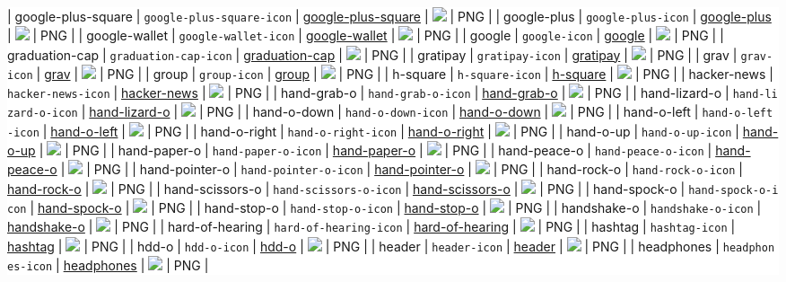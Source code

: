 | google-plus-square | `google-plus-square-icon` | [google-plus-square](https://github.com/Dellos7/local-icons/blob/master/icons/google-plus-square/google-plus-square.css) | <img src="icons/google-plus-square/google-plus-square.png" width="30"> | PNG |
| google-plus | `google-plus-icon` | [google-plus](https://github.com/Dellos7/local-icons/blob/master/icons/google-plus/google-plus.css) | <img src="icons/google-plus/google-plus.png" width="30"> | PNG |
| google-wallet | `google-wallet-icon` | [google-wallet](https://github.com/Dellos7/local-icons/blob/master/icons/google-wallet/google-wallet.css) | <img src="icons/google-wallet/google-wallet.png" width="30"> | PNG |
| google | `google-icon` | [google](https://github.com/Dellos7/local-icons/blob/master/icons/google/google.css) | <img src="icons/google/google.png" width="30"> | PNG |
| graduation-cap | `graduation-cap-icon` | [graduation-cap](https://github.com/Dellos7/local-icons/blob/master/icons/graduation-cap/graduation-cap.css) | <img src="icons/graduation-cap/graduation-cap.png" width="30"> | PNG |
| gratipay | `gratipay-icon` | [gratipay](https://github.com/Dellos7/local-icons/blob/master/icons/gratipay/gratipay.css) | <img src="icons/gratipay/gratipay.png" width="30"> | PNG |
| grav | `grav-icon` | [grav](https://github.com/Dellos7/local-icons/blob/master/icons/grav/grav.css) | <img src="icons/grav/grav.png" width="30"> | PNG |
| group | `group-icon` | [group](https://github.com/Dellos7/local-icons/blob/master/icons/group/group.css) | <img src="icons/group/group.png" width="30"> | PNG |
| h-square | `h-square-icon` | [h-square](https://github.com/Dellos7/local-icons/blob/master/icons/h-square/h-square.css) | <img src="icons/h-square/h-square.png" width="30"> | PNG |
| hacker-news | `hacker-news-icon` | [hacker-news](https://github.com/Dellos7/local-icons/blob/master/icons/hacker-news/hacker-news.css) | <img src="icons/hacker-news/hacker-news.png" width="30"> | PNG |
| hand-grab-o | `hand-grab-o-icon` | [hand-grab-o](https://github.com/Dellos7/local-icons/blob/master/icons/hand-grab-o/hand-grab-o.css) | <img src="icons/hand-grab-o/hand-grab-o.png" width="30"> | PNG |
| hand-lizard-o | `hand-lizard-o-icon` | [hand-lizard-o](https://github.com/Dellos7/local-icons/blob/master/icons/hand-lizard-o/hand-lizard-o.css) | <img src="icons/hand-lizard-o/hand-lizard-o.png" width="30"> | PNG |
| hand-o-down | `hand-o-down-icon` | [hand-o-down](https://github.com/Dellos7/local-icons/blob/master/icons/hand-o-down/hand-o-down.css) | <img src="icons/hand-o-down/hand-o-down.png" width="30"> | PNG |
| hand-o-left | `hand-o-left-icon` | [hand-o-left](https://github.com/Dellos7/local-icons/blob/master/icons/hand-o-left/hand-o-left.css) | <img src="icons/hand-o-left/hand-o-left.png" width="30"> | PNG |
| hand-o-right | `hand-o-right-icon` | [hand-o-right](https://github.com/Dellos7/local-icons/blob/master/icons/hand-o-right/hand-o-right.css) | <img src="icons/hand-o-right/hand-o-right.png" width="30"> | PNG |
| hand-o-up | `hand-o-up-icon` | [hand-o-up](https://github.com/Dellos7/local-icons/blob/master/icons/hand-o-up/hand-o-up.css) | <img src="icons/hand-o-up/hand-o-up.png" width="30"> | PNG |
| hand-paper-o | `hand-paper-o-icon` | [hand-paper-o](https://github.com/Dellos7/local-icons/blob/master/icons/hand-paper-o/hand-paper-o.css) | <img src="icons/hand-paper-o/hand-paper-o.png" width="30"> | PNG |
| hand-peace-o | `hand-peace-o-icon` | [hand-peace-o](https://github.com/Dellos7/local-icons/blob/master/icons/hand-peace-o/hand-peace-o.css) | <img src="icons/hand-peace-o/hand-peace-o.png" width="30"> | PNG |
| hand-pointer-o | `hand-pointer-o-icon` | [hand-pointer-o](https://github.com/Dellos7/local-icons/blob/master/icons/hand-pointer-o/hand-pointer-o.css) | <img src="icons/hand-pointer-o/hand-pointer-o.png" width="30"> | PNG |
| hand-rock-o | `hand-rock-o-icon` | [hand-rock-o](https://github.com/Dellos7/local-icons/blob/master/icons/hand-rock-o/hand-rock-o.css) | <img src="icons/hand-rock-o/hand-rock-o.png" width="30"> | PNG |
| hand-scissors-o | `hand-scissors-o-icon` | [hand-scissors-o](https://github.com/Dellos7/local-icons/blob/master/icons/hand-scissors-o/hand-scissors-o.css) | <img src="icons/hand-scissors-o/hand-scissors-o.png" width="30"> | PNG |
| hand-spock-o | `hand-spock-o-icon` | [hand-spock-o](https://github.com/Dellos7/local-icons/blob/master/icons/hand-spock-o/hand-spock-o.css) | <img src="icons/hand-spock-o/hand-spock-o.png" width="30"> | PNG |
| hand-stop-o | `hand-stop-o-icon` | [hand-stop-o](https://github.com/Dellos7/local-icons/blob/master/icons/hand-stop-o/hand-stop-o.css) | <img src="icons/hand-stop-o/hand-stop-o.png" width="30"> | PNG |
| handshake-o | `handshake-o-icon` | [handshake-o](https://github.com/Dellos7/local-icons/blob/master/icons/handshake-o/handshake-o.css) | <img src="icons/handshake-o/handshake-o.png" width="30"> | PNG |
| hard-of-hearing | `hard-of-hearing-icon` | [hard-of-hearing](https://github.com/Dellos7/local-icons/blob/master/icons/hard-of-hearing/hard-of-hearing.css) | <img src="icons/hard-of-hearing/hard-of-hearing.png" width="30"> | PNG |
| hashtag | `hashtag-icon` | [hashtag](https://github.com/Dellos7/local-icons/blob/master/icons/hashtag/hashtag.css) | <img src="icons/hashtag/hashtag.png" width="30"> | PNG |
| hdd-o | `hdd-o-icon` | [hdd-o](https://github.com/Dellos7/local-icons/blob/master/icons/hdd-o/hdd-o.css) | <img src="icons/hdd-o/hdd-o.png" width="30"> | PNG |
| header | `header-icon` | [header](https://github.com/Dellos7/local-icons/blob/master/icons/header/header.css) | <img src="icons/header/header.png" width="30"> | PNG |
| headphones | `headphones-icon` | [headphones](https://github.com/Dellos7/local-icons/blob/master/icons/headphones/headphones.css) | <img src="icons/headphones/headphones.png" width="30"> | PNG |